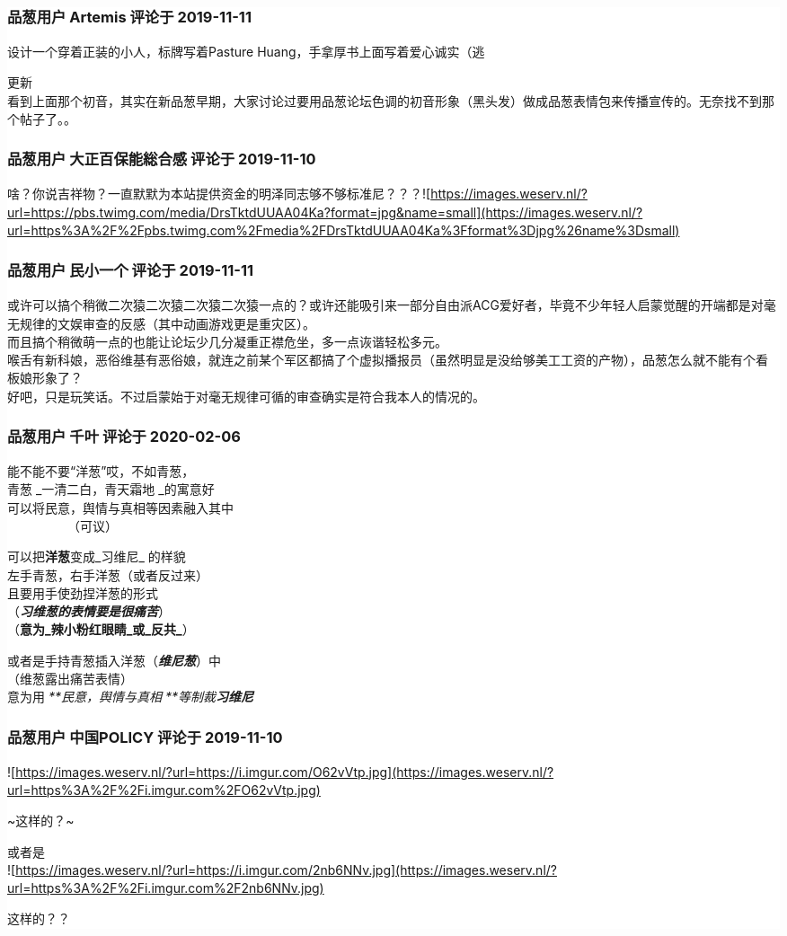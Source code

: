                

### 品葱用户 **Artemis** 评论于 2019-11-11
        
设计一个穿着正装的小人，标牌写着Pasture Huang，手拿厚书上面写着爱心诚实（逃  
  
更新  
看到上面那个初音，其实在新品葱早期，大家讨论过要用品葱论坛色调的初音形象（黑头发）做成品葱表情包来传播宣传的。无奈找不到那个帖子了。。
        
                

### 品葱用户 **大正百保能総合感** 评论于 2019-11-10
        
啥？你说吉祥物？一直默默为本站提供资金的明泽同志够不够标准尼？？？![https://images.weserv.nl/?url=https://pbs.twimg.com/media/DrsTktdUUAA04Ka?format=jpg&name=small](https://images.weserv.nl/?url=https%3A%2F%2Fpbs.twimg.com%2Fmedia%2FDrsTktdUUAA04Ka%3Fformat%3Djpg%26name%3Dsmall)
        
                

### 品葱用户 **民小一个** 评论于 2019-11-11
        
或许可以搞个稍微二次猿二次猿二次猿二次猿一点的？或许还能吸引来一部分自由派ACG爱好者，毕竟不少年轻人启蒙觉醒的开端都是对毫无规律的文娱审查的反感（其中动画游戏更是重灾区）。  
而且搞个稍微萌一点的也能让论坛少几分凝重正襟危坐，多一点诙谐轻松多元。  
喉舌有新科娘，恶俗维基有恶俗娘，就连之前某个军区都搞了个虚拟播报员（虽然明显是没给够美工工资的产物），品葱怎么就不能有个看板娘形象了？  
好吧，只是玩笑话。不过启蒙始于对毫无规律可循的审查确实是符合我本人的情况的。
        
                

### 品葱用户 **千叶** 评论于 2020-02-06
        
能不能不要“洋葱”哎，不如青葱，  
青葱 _一清二白，青天霜地 _的寓意好  
可以将民意，舆情与真相等因素融入其中  
                 （可议）  
  
可以把**洋葱**变成_习维尼_ 的样貌  
左手青葱，右手洋葱（或者反过来）  
且要用手使劲捏洋葱的形式  
（_**习维葱的表情要是很痛苦**_）  
（**意为_辣小粉红眼睛_或_反共_**）  
  
或者是手持青葱插入洋葱（_**维尼葱**_）中  
（维葱露出痛苦表情）  
意为用 _**民意，舆情与真相 **_等制裁_**习维尼**_
        
                

### 品葱用户 **中国POLICY** 评论于 2019-11-10
        
![https://images.weserv.nl/?url=https://i.imgur.com/O62vVtp.jpg](https://images.weserv.nl/?url=https%3A%2F%2Fi.imgur.com%2FO62vVtp.jpg)  
  
~这样的？~   
  
  
或者是  
![https://images.weserv.nl/?url=https://i.imgur.com/2nb6NNv.jpg](https://images.weserv.nl/?url=https%3A%2F%2Fi.imgur.com%2F2nb6NNv.jpg)  
  
这样的？？
        